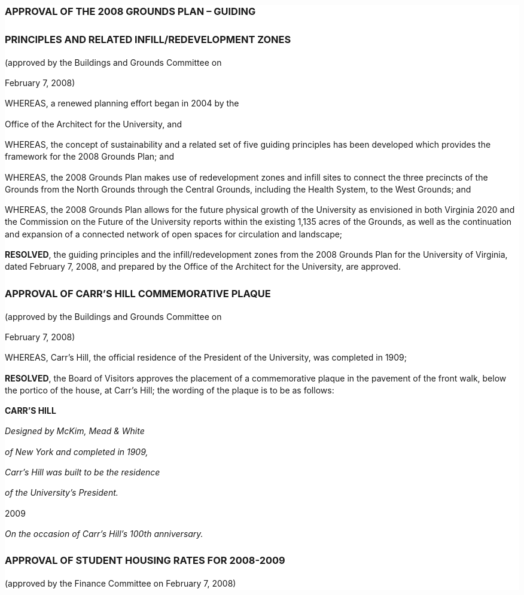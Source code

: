### APPROVAL OF THE 2008 GROUNDS PLAN – GUIDING

### PRINCIPLES AND RELATED INFILL/REDEVELOPMENT ZONES

(approved by the Buildings and Grounds Committee on

February 7, 2008)

WHEREAS, a renewed planning effort began in 2004 by the

Office of the Architect for the University, and

WHEREAS, the concept of sustainability and a related set of five guiding principles has been developed which provides the framework for the 2008 Grounds Plan; and

WHEREAS, the 2008 Grounds Plan makes use of redevelopment zones and infill sites to connect the three precincts of the Grounds from the North Grounds through the Central Grounds, including the Health System, to the West Grounds; and

WHEREAS, the 2008 Grounds Plan allows for the future physical growth of the University as envisioned in both Virginia 2020 and the Commission on the Future of the University reports within the existing 1,135 acres of the Grounds, as well as the continuation and expansion of a connected network of open spaces for circulation and landscape;

**RESOLVED**, the guiding principles and the infill/redevelopment zones from the 2008 Grounds Plan for the University of Virginia, dated February 7, 2008, and prepared by the Office of the Architect for the University, are approved.

### APPROVAL OF CARR’S HILL COMMEMORATIVE PLAQUE

(approved by the Buildings and Grounds Committee on

February 7, 2008)

WHEREAS, Carr’s Hill, the official residence of the President of the University, was completed in 1909;

**RESOLVED**, the Board of Visitors approves the placement of a commemorative plaque in the pavement of the front walk, below the portico of the house, at Carr’s Hill; the wording of the plaque is to be as follows:

**CARR’S HILL**

*Designed by McKim, Mead & White*

*of New York and completed in 1909,*

*Carr’s Hill was built to be the residence*

*of the University’s President.*

2009

*On the occasion of Carr’s Hill’s 100th anniversary.*

### APPROVAL OF STUDENT HOUSING RATES FOR 2008-2009

(approved by the Finance Committee on February 7, 2008)
